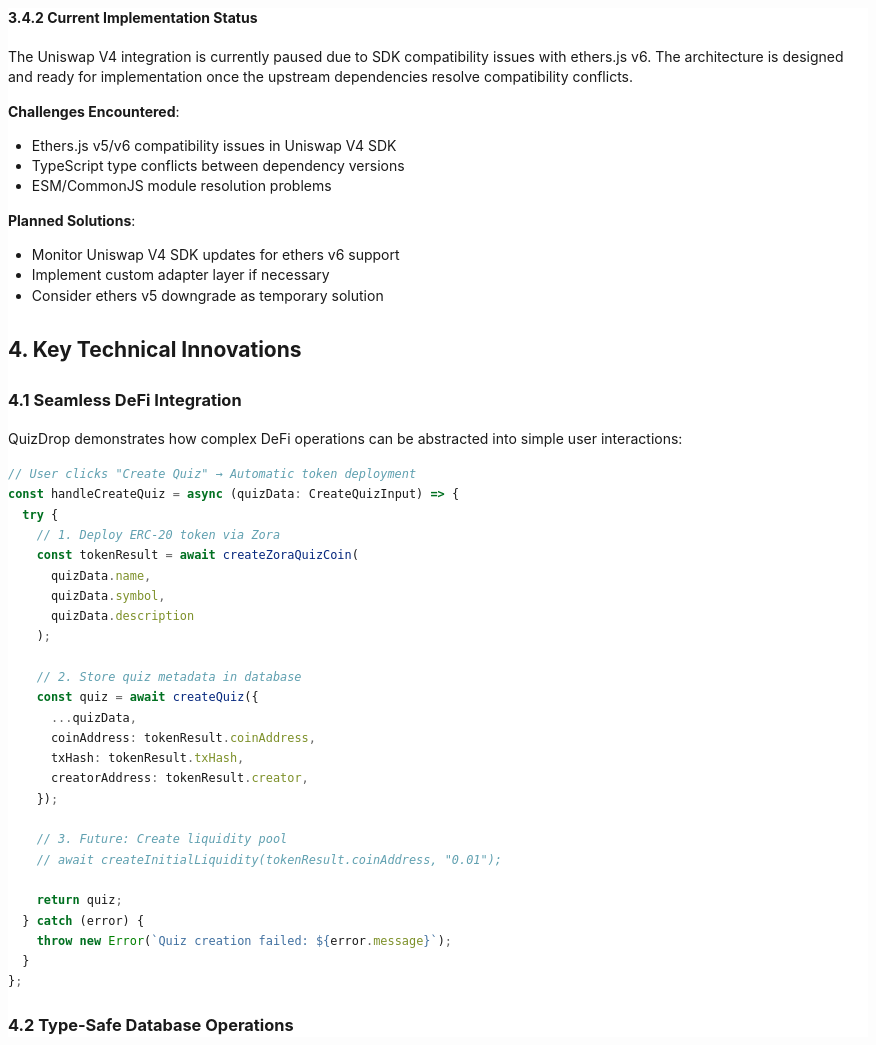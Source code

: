 #### 3.4.2 Current Implementation Status

The Uniswap V4 integration is currently paused due to SDK compatibility issues with ethers.js v6. The architecture is designed and ready for implementation once the upstream dependencies resolve compatibility conflicts.

**Challenges Encountered**:
- Ethers.js v5/v6 compatibility issues in Uniswap V4 SDK
- TypeScript type conflicts between dependency versions
- ESM/CommonJS module resolution problems

**Planned Solutions**:
- Monitor Uniswap V4 SDK updates for ethers v6 support
- Implement custom adapter layer if necessary
- Consider ethers v5 downgrade as temporary solution

## 4. Key Technical Innovations

### 4.1 Seamless DeFi Integration

QuizDrop demonstrates how complex DeFi operations can be abstracted into simple user interactions:

```typescript
// User clicks "Create Quiz" → Automatic token deployment
const handleCreateQuiz = async (quizData: CreateQuizInput) => {
  try {
    // 1. Deploy ERC-20 token via Zora
    const tokenResult = await createZoraQuizCoin(
      quizData.name,
      quizData.symbol,
      quizData.description
    );
    
    // 2. Store quiz metadata in database
    const quiz = await createQuiz({
      ...quizData,
      coinAddress: tokenResult.coinAddress,
      txHash: tokenResult.txHash,
      creatorAddress: tokenResult.creator,
    });
    
    // 3. Future: Create liquidity pool
    // await createInitialLiquidity(tokenResult.coinAddress, "0.01");
    
    return quiz;
  } catch (error) {
    throw new Error(`Quiz creation failed: ${error.message}`);
  }
};
```

### 4.2 Type-Safe Database Operations
